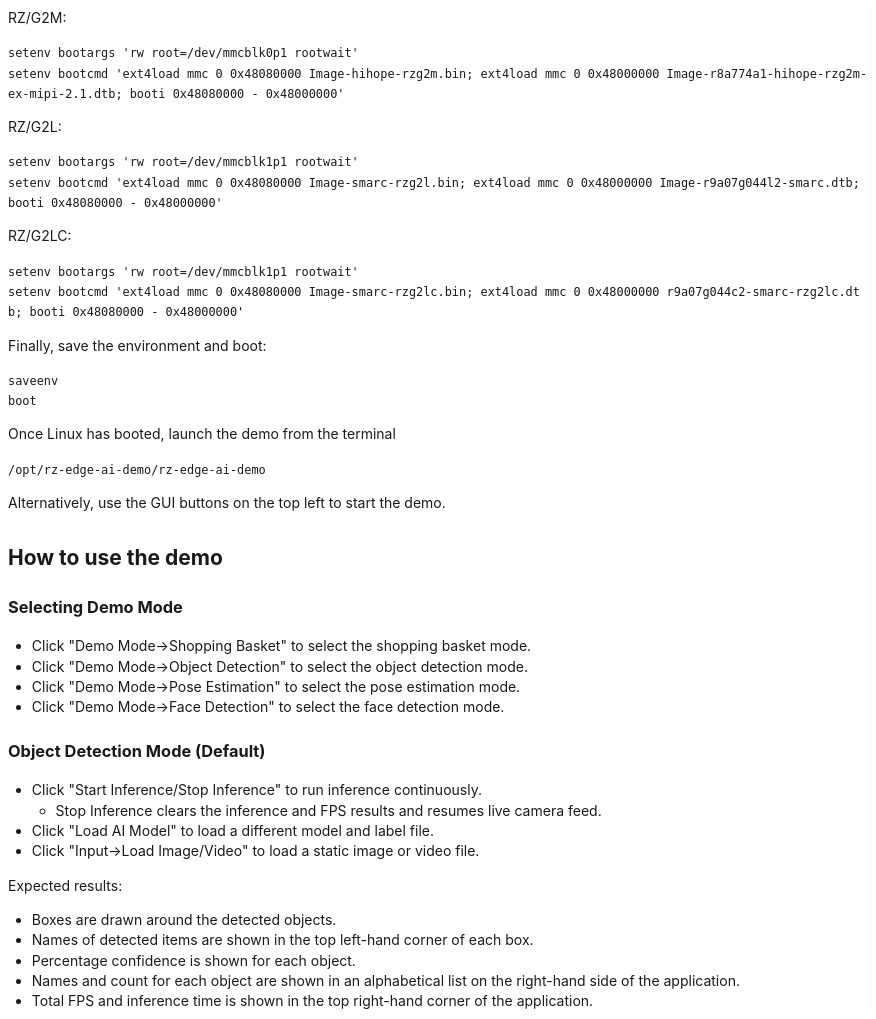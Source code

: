 RZ/G2M:
```
setenv bootargs 'rw root=/dev/mmcblk0p1 rootwait'
setenv bootcmd 'ext4load mmc 0 0x48080000 Image-hihope-rzg2m.bin; ext4load mmc 0 0x48000000 Image-r8a774a1-hihope-rzg2m-ex-mipi-2.1.dtb; booti 0x48080000 - 0x48000000'
```

RZ/G2L:
```
setenv bootargs 'rw root=/dev/mmcblk1p1 rootwait'
setenv bootcmd 'ext4load mmc 0 0x48080000 Image-smarc-rzg2l.bin; ext4load mmc 0 0x48000000 Image-r9a07g044l2-smarc.dtb; booti 0x48080000 - 0x48000000'
```

RZ/G2LC:
```
setenv bootargs 'rw root=/dev/mmcblk1p1 rootwait'
setenv bootcmd 'ext4load mmc 0 0x48080000 Image-smarc-rzg2lc.bin; ext4load mmc 0 0x48000000 r9a07g044c2-smarc-rzg2lc.dtb; booti 0x48080000 - 0x48000000'
```

Finally, save the environment and boot:
```
saveenv
boot
```

Once Linux has booted, launch the demo from the terminal
```
/opt/rz-edge-ai-demo/rz-edge-ai-demo
```

Alternatively, use the GUI buttons on the top left to start the demo.


## How to use the demo
### Selecting Demo Mode
* Click "Demo Mode->Shopping Basket" to select the shopping basket mode.
* Click "Demo Mode->Object Detection" to select the object detection mode.
* Click "Demo Mode->Pose Estimation" to select the pose estimation mode.
* Click "Demo Mode->Face Detection" to select the face detection mode.

### Object Detection Mode (Default)
* Click "Start Inference/Stop Inference" to run inference continuously.
    * Stop Inference clears the inference and FPS results and resumes live camera feed.
* Click "Load AI Model" to load a different model and label file.
* Click "Input->Load Image/Video" to load a static image or video file.

Expected results:
* Boxes are drawn around the detected objects.
* Names of detected items are shown in the top left-hand corner of each box.
* Percentage confidence is shown for each object.
* Names and count for each object are shown in an alphabetical list on the
right-hand side of the application.
* Total FPS and inference time is shown in the top right-hand corner of
the application.

